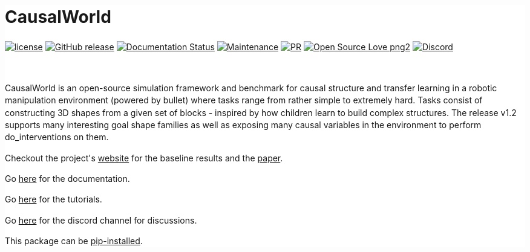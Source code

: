 # CausalWorld


[![license](https://img.shields.io/github/license/DAVFoundation/captain-n3m0.svg?style=flat-square)](https://github.com/DAVFoundation/captain-n3m0/blob/master/LICENSE)
[![GitHub release](https://img.shields.io/github/release/rr-learning/CausalWorld/all.svg)](https://github.com/rr-learning/CausalWorld/releases)
[![Documentation Status](https://readthedocs.org/projects/causal-world/badge/?version=latest)](https://causal-world.readthedocs.io/en/latest/index.html)
[![Maintenance](https://img.shields.io/badge/Maintained%3F-yes-green.svg)](https://github.com/rr-learning/CausalWorld/graphs/commit-activity)
[![PR](https://camo.githubusercontent.com/f96261621753dacf526590825b84f87ccb1db0e6/68747470733a2f2f696d672e736869656c64732e696f2f62616467652f5052732d77656c636f6d652d627269676874677265656e2e7376673f7374796c653d666c6174)](https://github.com/rr-learning/CausalWorld/pulls)
[![Open Source Love png2](https://camo.githubusercontent.com/60dcf2177b53824e7912a6adfb3ff5e318d14ae4/68747470733a2f2f6261646765732e66726170736f66742e636f6d2f6f732f76312f6f70656e2d736f757263652e706e673f763d313033)](https://github.com/rr-learning)
[![Discord](https://img.shields.io/discord/762427755538939914.svg?label=&logo=discord&logoColor=ffffff&color=7389D8&labelColor=6A7EC2)](https://discord.gg/X9p2BPA)


[![<rr-learning>](https://circleci.com/gh/rr-learning/CausalWorld.svg?style=svg&circle-token=28380a46b1bca6dac49b07e423eac9e4111d3d29)](https://circleci.com/gh/rr-learning/CausalWorld)
  
CausalWorld is an open-source simulation framework and benchmark for causal structure and transfer learning in a robotic manipulation environment (powered by bullet) where tasks range from rather simple to extremely hard. Tasks consist of constructing 3D shapes from a given set of blocks - inspired by how children learn to build complex structures. The release v1.2 supports many interesting goal shape families as well as exposing many causal variables in the environment to perform do_interventions on them. 

Checkout the project's [website](https://sites.google.com/view/causal-world/home) for the baseline results and the [paper](https://arxiv.org/pdf/2010.04296.pdf). 
 
Go [here](https://causal-world.readthedocs.io/en/latest/index.html) for the documentation.

Go [here](https://github.com/rr-learning/CausalWorld/tree/master/tutorials) for the tutorials.

Go [here](https://discord.com/invite/X9p2BPA) for the discord channel for discussions.


This package can be [pip-installed](#install-as-a-pip-package-from-latest-release).
<p align=center>